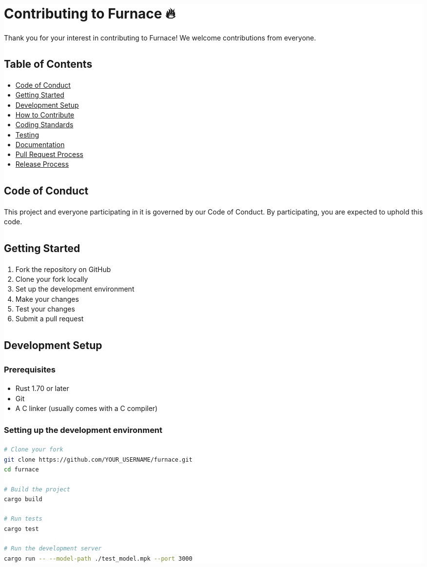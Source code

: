 # Contributing to Furnace 🔥

Thank you for your interest in contributing to Furnace! We welcome contributions from everyone.

## Table of Contents

- [Code of Conduct](#code-of-conduct)
- [Getting Started](#getting-started)
- [Development Setup](#development-setup)
- [How to Contribute](#how-to-contribute)
- [Coding Standards](#coding-standards)
- [Testing](#testing)
- [Documentation](#documentation)
- [Pull Request Process](#pull-request-process)
- [Release Process](#release-process)

## Code of Conduct

This project and everyone participating in it is governed by our Code of Conduct. By participating, you are expected to uphold this code.

## Getting Started

1. Fork the repository on GitHub
2. Clone your fork locally
3. Set up the development environment
4. Make your changes
5. Test your changes
6. Submit a pull request

## Development Setup

### Prerequisites

- Rust 1.70 or later
- Git
- A C linker (usually comes with a C compiler)

### Setting up the development environment

```bash
# Clone your fork
git clone https://github.com/YOUR_USERNAME/furnace.git
cd furnace

# Build the project
cargo build

# Run tests
cargo test

# Run the development server
cargo run -- --model-path ./test_model.mpk --port 3000
```
